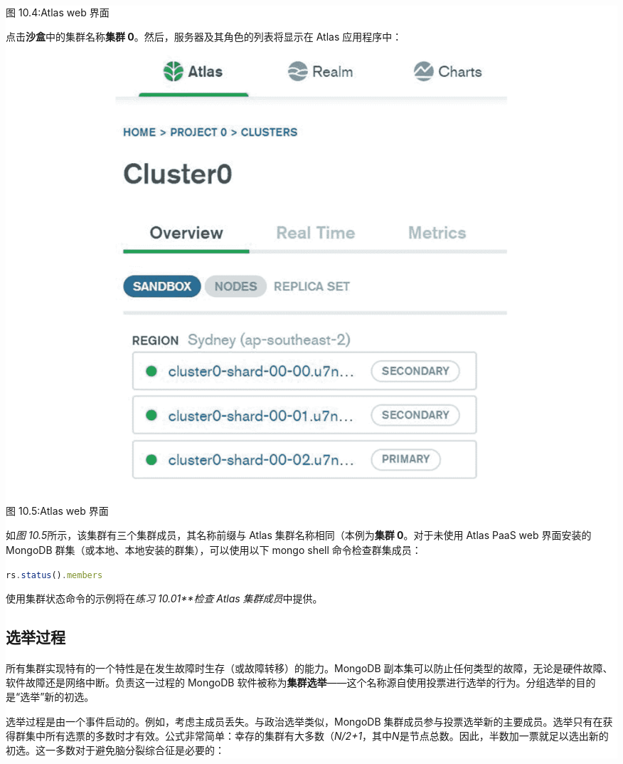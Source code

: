 图 10.4:Atlas web 界面

点击**沙盒**中的集群名称**集群 0**。然后，服务器及其角色的列表将显示在 Atlas 应用程序中：

![Figure 10.5: Atlas web interface ](img/B15507_10_05.jpg)

图 10.5:Atlas web 界面

如*图 10.5*所示，该集群有三个集群成员，其名称前缀与 Atlas 集群名称相同（本例为**集群 0**。对于未使用 Atlas PaaS web 界面安装的 MongoDB 群集（或本地、本地安装的群集），可以使用以下 mongo shell 命令检查群集成员：

```js
rs.status().members
```

使用集群状态命令的示例将在*练习 10.01**检查 Atlas 集群成员*中提供。

## 选举过程

所有集群实现特有的一个特性是在发生故障时生存（或故障转移）的能力。MongoDB 副本集可以防止任何类型的故障，无论是硬件故障、软件故障还是网络中断。负责这一过程的 MongoDB 软件被称为**集群选举**——这个名称源自使用投票进行选举的行为。分组选举的目的是“选举”新的初选。

选举过程是由一个事件启动的。例如，考虑主成员丢失。与政治选举类似，MongoDB 集群成员参与投票选举新的主要成员。选举只有在获得群集中所有选票的多数时才有效。公式非常简单：幸存的集群有大多数（*N/2+1*，其中*N*是节点总数。因此，半数加一票就足以选出新的初选。这一多数对于避免脑分裂综合征是必要的：
